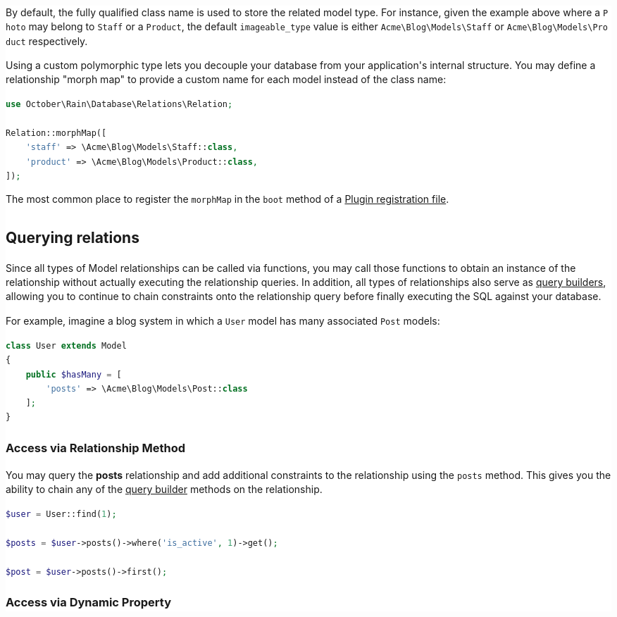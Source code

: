 By default, the fully qualified class name is used to store the related model type. For instance, given the example above where a `Photo` may belong to `Staff` or a `Product`, the default `imageable_type` value is either `Acme\Blog\Models\Staff` or `Acme\Blog\Models\Product` respectively.

Using a custom polymorphic type lets you decouple your database from your application's internal structure. You may define a relationship "morph map" to provide a custom name for each model instead of the class name:

```php
use October\Rain\Database\Relations\Relation;

Relation::morphMap([
    'staff' => \Acme\Blog\Models\Staff::class,
    'product' => \Acme\Blog\Models\Product::class,
]);
```

The most common place to register the `morphMap` in the `boot` method of a [Plugin registration file](../plugin/registration.md#registration-methods).

## Querying relations

Since all types of Model relationships can be called via functions, you may call those functions to obtain an instance of the relationship without actually executing the relationship queries. In addition, all types of relationships also serve as [query builders](query.md), allowing you to continue to chain constraints onto the relationship query before finally executing the SQL against your database.

For example, imagine a blog system in which a `User` model has many associated `Post` models:

```php
class User extends Model
{
    public $hasMany = [
        'posts' => \Acme\Blog\Models\Post::class
    ];
}
```

### Access via Relationship Method

You may query the **posts** relationship and add additional constraints to the relationship using the `posts` method. This gives you the ability to chain any of the [query builder](query.md) methods on the relationship.

```php
$user = User::find(1);

$posts = $user->posts()->where('is_active', 1)->get();

$post = $user->posts()->first();
```

### Access via Dynamic Property
